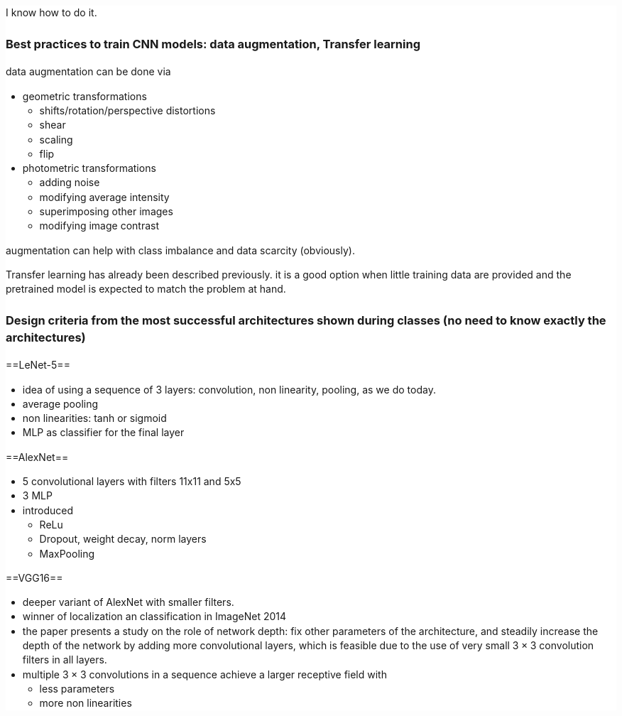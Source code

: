 I know how to do it.

### Best practices to train CNN models: data augmentation, Transfer learning

data augmentation can be done via

- geometric transformations
  - shifts/rotation/perspective distortions
  - shear
  - scaling
  - flip
- photometric transformations
  - adding noise
  - modifying average intensity
  - superimposing other images
  - modifying image contrast

augmentation can help with class imbalance and data scarcity (obviously).

Transfer learning has already been described previously. it is a good option when little training data are provided and the pretrained model is expected to match the problem at hand.

### Design criteria from the most successful architectures shown during classes (no need to know exactly the architectures)

==LeNet-5==

- idea of using a sequence of $3$ layers: convolution, non linearity, pooling, as we do today.
- average pooling
- non linearities: tanh or sigmoid
- MLP as classifier for the final layer

==AlexNet==

- 5 convolutional layers with filters 11x11 and 5x5
- 3 MLP
- introduced
  - ReLu
  - Dropout, weight decay, norm layers
  - MaxPooling

==VGG16==

- deeper variant of AlexNet with smaller filters.
- winner of localization an classification in ImageNet 2014
- the paper presents a study on the role of network depth: fix other parameters of the architecture, and steadily increase the depth of the network by adding more convolutional layers, which is feasible due to the use of very small $3 \times 3$ convolution filters in all layers.
- multiple $3 \times 3$ convolutions in a sequence achieve a larger receptive field with 
  - less parameters
  - more non linearities

  
